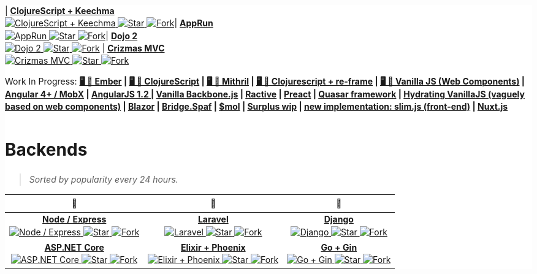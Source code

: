 | [**ClojureScript + Keechma**<br/> ![ClojureScript + Keechma](https://raw.githubusercontent.com/gothinkster/clojurescript-keechma-realworld-example-app/master/logo.png) ![Star](https://img.shields.io/github/stars/gothinkster/clojurescript-keechma-realworld-example-app.svg?style=social&label=Star) ![Fork](https://img.shields.io/github/forks/gothinkster/clojurescript-keechma-realworld-example-app.svg?style=social&label=Fork)](https://github.com/gothinkster/clojurescript-keechma-realworld-example-app)| [**AppRun**<br/> ![AppRun](https://github.com/gothinkster/apprun-realworld-example-app/blob/master/logo.png) ![Star](https://img.shields.io/github/stars/gothinkster/apprun-realworld-example-app.svg?style=social&label=Star) ![Fork](https://img.shields.io/github/forks/gothinkster/apprun-realworld-example-app.svg?style=social&label=Fork)](https://github.com/gothinkster/apprun-realworld-example-app)| [**Dojo 2**<br/> ![Dojo 2](https://raw.githubusercontent.com/gothinkster/dojo2-realworld-example-app/master/logo.png) ![Star](https://img.shields.io/github/stars/gothinkster/dojo2-realworld-example-app.svg?style=social&label=Star) ![Fork](https://img.shields.io/github/forks/gothinkster/dojo2-realworld-example-app.svg?style=social&label=Fork)](https://github.com/gothinkster/dojo2-realworld-example-app)
| [**Crizmas MVC**<br/> ![Crizmas MVC](https://raw.githubusercontent.com/gothinkster/crizmas-mvc-realworld-example-app/master/crizmas.png) ![Star](https://img.shields.io/github/stars/gothinkster/crizmas-mvc-realworld-example-app.svg?style=social&label=Star) ![Fork](https://img.shields.io/github/forks/gothinkster/crizmas-mvc-realworld-example-app.svg?style=social&label=Fork)](https://github.com/gothinkster/crizmas-mvc-realworld-example-app)

Work In Progress:
**[🖥 🔧 Ember](https://github.com/gothinkster/realworld/issues/22) | 
[🖥 🔧  ClojureScript](https://github.com/gothinkster/realworld/issues/61) | 
[🖥 🔧 Mithril](https://github.com/gothinkster/realworld/issues/69) | 
[🖥 🔧 Clojurescript + re-frame](https://github.com/gothinkster/realworld/issues/74) | 
[🖥 🔧 Vanilla JS (Web Components)](https://github.com/gothinkster/realworld/issues/111) | 
[Angular 4+ / MobX](https://github.com/gothinkster/realworld/issues/143) | 
[AngularJS 1.2 ](https://github.com/gothinkster/realworld/issues/147) | 
[Vanilla Backbone.js](https://github.com/gothinkster/realworld/issues/152) | 
[Ractive](https://github.com/gothinkster/realworld/issues/162) | 
[Preact](https://github.com/gothinkster/realworld/issues/169) | 
[Quasar framework](https://github.com/gothinkster/realworld/issues/171) | 
[Hydrating VanillaJS (vaguely based on web components)](https://github.com/gothinkster/realworld/issues/177) | 
[Blazor](https://github.com/gothinkster/realworld/issues/191) | 
[Bridge.Spaf](https://github.com/gothinkster/realworld/issues/193) | 
[$mol](https://github.com/gothinkster/realworld/issues/198) | 
[Surplus wip](https://github.com/gothinkster/realworld/issues/204) | 
[new implementation: slim.js (front-end)](https://github.com/gothinkster/realworld/issues/215) | 
[Nuxt.js](https://github.com/gothinkster/realworld/issues/218)**

# Backends
>_Sorted by popularity every 24 hours._

| 🥇 | 🥈 | 🥉 |
| :---:         |     :---:      |          :---: |
| [**Node / Express**<br/> ![Node / Express](https://raw.githubusercontent.com/gothinkster/node-express-realworld-example-app/master/project-logo.png) ![Star](https://img.shields.io/github/stars/gothinkster/node-express-realworld-example-app.svg?style=social&label=Star) ![Fork](https://img.shields.io/github/forks/gothinkster/node-express-realworld-example-app.svg?style=social&label=Fork)](https://github.com/gothinkster/node-express-realworld-example-app)| [**Laravel**<br/> ![Laravel](https://github.com/gothinkster/laravel-realworld-example-app/blob/master/logo.png) ![Star](https://img.shields.io/github/stars/gothinkster/laravel-realworld-example-app.svg?style=social&label=Star) ![Fork](https://img.shields.io/github/forks/gothinkster/laravel-realworld-example-app.svg?style=social&label=Fork)](https://github.com/gothinkster/laravel-realworld-example-app)| [**Django**<br/> ![Django](https://raw.githubusercontent.com/gothinkster/django-realworld-example-app/master/project-logo.png) ![Star](https://img.shields.io/github/stars/gothinkster/django-realworld-example-app.svg?style=social&label=Star) ![Fork](https://img.shields.io/github/forks/gothinkster/django-realworld-example-app.svg?style=social&label=Fork)](https://github.com/gothinkster/django-realworld-example-app)
| [**ASP.NET Core**<br/> ![ASP.NET Core](https://raw.githubusercontent.com/gothinkster/aspnetcore-realworld-example-app/master/logo.png) ![Star](https://img.shields.io/github/stars/gothinkster/aspnetcore-realworld-example-app.svg?style=social&label=Star) ![Fork](https://img.shields.io/github/forks/gothinkster/aspnetcore-realworld-example-app.svg?style=social&label=Fork)](https://github.com/gothinkster/aspnetcore-realworld-example-app)| [**Elixir + Phoenix**<br/> ![Elixir + Phoenix](https://github.com/gothinkster/elixir-phoenix-realworld-example-app/blob/master/logo.png) ![Star](https://img.shields.io/github/stars/gothinkster/elixir-phoenix-realworld-example-app.svg?style=social&label=Star) ![Fork](https://img.shields.io/github/forks/gothinkster/elixir-phoenix-realworld-example-app.svg?style=social&label=Fork)](https://github.com/gothinkster/elixir-phoenix-realworld-example-app)| [**Go + Gin**<br/> ![Go + Gin](https://github.com/gothinkster/golang-gin-realworld-example-app/blob/master/logo.png) ![Star](https://img.shields.io/github/stars/gothinkster/golang-gin-realworld-example-app.svg?style=social&label=Star) ![Fork](https://img.shields.io/github/forks/gothinkster/golang-gin-realworld-example-app.svg?style=social&label=Fork)](https://github.com/gothinkster/golang-gin-realworld-example-app)